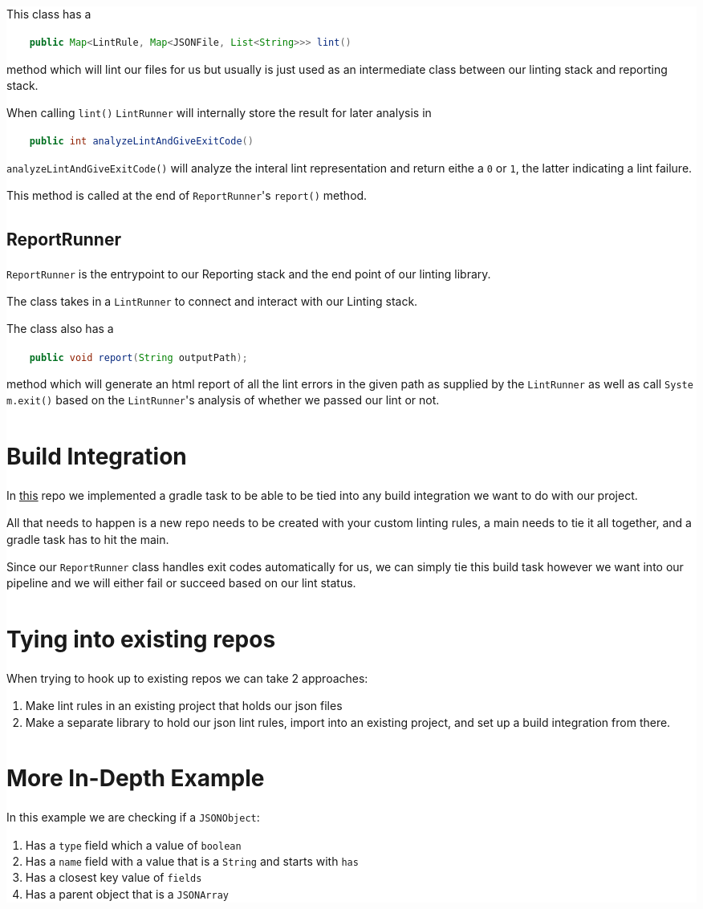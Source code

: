 This class has a 
``` Java
    public Map<LintRule, Map<JSONFile, List<String>>> lint()
```
method which will lint our files for us but usually is just used as an intermediate class between our linting stack and reporting stack.  

When calling `lint()` `LintRunner` will internally store the result for later analysis in 
```Java
    public int analyzeLintAndGiveExitCode() 
```

`analyzeLintAndGiveExitCode()` will analyze the interal lint representation and return eithe a `0` or `1`, the latter indicating a lint failure.  

This method is called at the end of `ReportRunner`'s `report()` method.

## ReportRunner
`ReportRunner` is the entrypoint to our Reporting stack and the end point of our linting library.

The class takes in a `LintRunner` to connect and interact with our Linting stack.

The class also has a  
``` Java  
    public void report(String outputPath);
```
method which will generate an html report of all the lint errors in the given path as supplied by the `LintRunner` as well as call `System.exit()` based on the `LintRunner`'s analysis of whether we passed our lint or not.
  
# Build Integration
In [this](https://github.com/zsmoore/JSONCustomLintrExampleImplementation) repo we implemented a gradle task to be able to be tied into any build integration we want to do with our project.  
  
All that needs to happen is a new repo needs to be created with your custom linting rules, a main needs to tie it all together, and a gradle task has to hit the main.

Since our `ReportRunner` class handles exit codes automatically for us, we can simply tie this build task however we want into our pipeline and we will either fail or succeed based on our lint status.  

# Tying into existing repos  
When trying to hook up to existing repos we can take 2 approaches:  

1. Make lint rules in an existing project that holds our json files
2. Make a separate library to hold our json lint rules, import into an existing project, and set up a build integration from there.  

# More In-Depth Example  
In this example we are checking if a `JSONObject`: 
1. Has a `type` field which a value of `boolean`  
2. Has a `name` field with a value that is a `String` and starts with `has`
3. Has a closest key value of `fields`
4. Has a parent object that is a `JSONArray`

